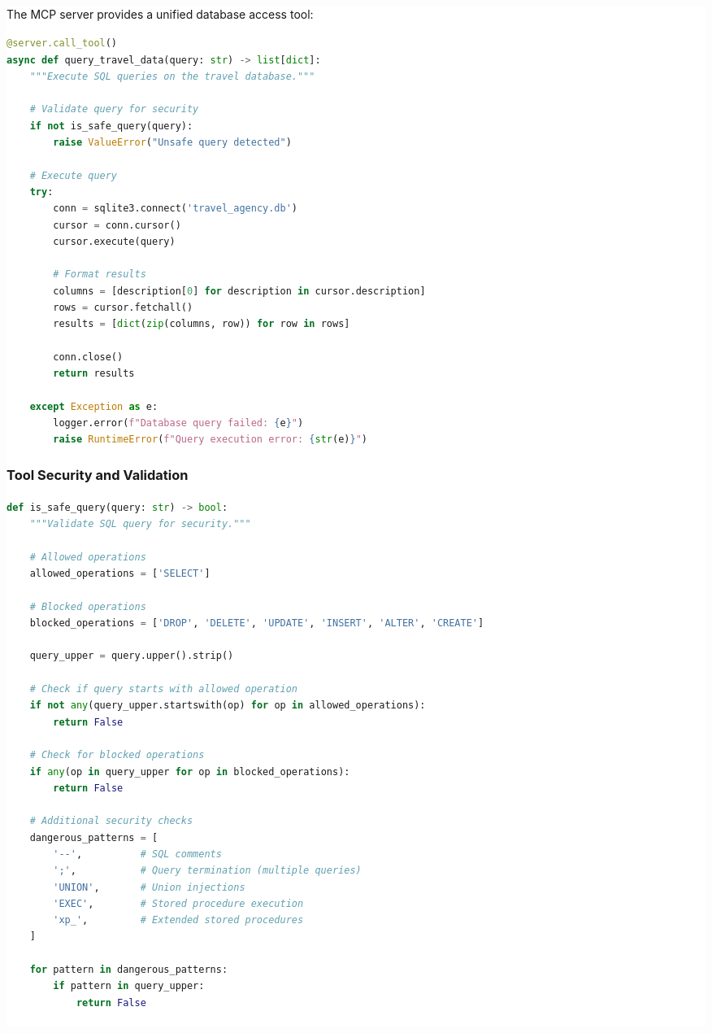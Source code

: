 The MCP server provides a unified database access tool:

```python
@server.call_tool()
async def query_travel_data(query: str) -> list[dict]:
    """Execute SQL queries on the travel database."""
    
    # Validate query for security
    if not is_safe_query(query):
        raise ValueError("Unsafe query detected")
    
    # Execute query
    try:
        conn = sqlite3.connect('travel_agency.db')
        cursor = conn.cursor()
        cursor.execute(query)
        
        # Format results
        columns = [description[0] for description in cursor.description]
        rows = cursor.fetchall()
        results = [dict(zip(columns, row)) for row in rows]
        
        conn.close()
        return results
        
    except Exception as e:
        logger.error(f"Database query failed: {e}")
        raise RuntimeError(f"Query execution error: {str(e)}")
```

### Tool Security and Validation

```python
def is_safe_query(query: str) -> bool:
    """Validate SQL query for security."""
    
    # Allowed operations
    allowed_operations = ['SELECT']
    
    # Blocked operations  
    blocked_operations = ['DROP', 'DELETE', 'UPDATE', 'INSERT', 'ALTER', 'CREATE']
    
    query_upper = query.upper().strip()
    
    # Check if query starts with allowed operation
    if not any(query_upper.startswith(op) for op in allowed_operations):
        return False
    
    # Check for blocked operations
    if any(op in query_upper for op in blocked_operations):
        return False
    
    # Additional security checks
    dangerous_patterns = [
        '--',          # SQL comments
        ';',           # Query termination (multiple queries)
        'UNION',       # Union injections
        'EXEC',        # Stored procedure execution
        'xp_',         # Extended stored procedures
    ]
    
    for pattern in dangerous_patterns:
        if pattern in query_upper:
            return False
    
```